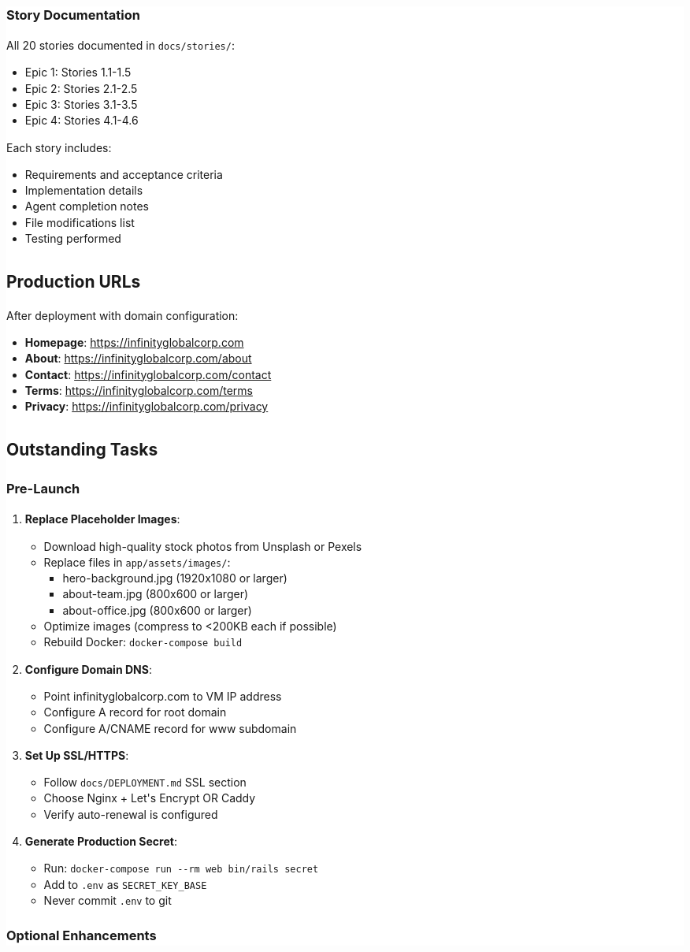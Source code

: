 ### Story Documentation
All 20 stories documented in `docs/stories/`:
- Epic 1: Stories 1.1-1.5
- Epic 2: Stories 2.1-2.5
- Epic 3: Stories 3.1-3.5
- Epic 4: Stories 4.1-4.6

Each story includes:
- Requirements and acceptance criteria
- Implementation details
- Agent completion notes
- File modifications list
- Testing performed

## Production URLs

After deployment with domain configuration:
- **Homepage**: https://infinityglobalcorp.com
- **About**: https://infinityglobalcorp.com/about
- **Contact**: https://infinityglobalcorp.com/contact
- **Terms**: https://infinityglobalcorp.com/terms
- **Privacy**: https://infinityglobalcorp.com/privacy

## Outstanding Tasks

### Pre-Launch
1. **Replace Placeholder Images**:
   - Download high-quality stock photos from Unsplash or Pexels
   - Replace files in `app/assets/images/`:
     - hero-background.jpg (1920x1080 or larger)
     - about-team.jpg (800x600 or larger)
     - about-office.jpg (800x600 or larger)
   - Optimize images (compress to <200KB each if possible)
   - Rebuild Docker: `docker-compose build`

2. **Configure Domain DNS**:
   - Point infinityglobalcorp.com to VM IP address
   - Configure A record for root domain
   - Configure A/CNAME record for www subdomain

3. **Set Up SSL/HTTPS**:
   - Follow `docs/DEPLOYMENT.md` SSL section
   - Choose Nginx + Let's Encrypt OR Caddy
   - Verify auto-renewal is configured

4. **Generate Production Secret**:
   - Run: `docker-compose run --rm web bin/rails secret`
   - Add to `.env` as `SECRET_KEY_BASE`
   - Never commit `.env` to git

### Optional Enhancements
